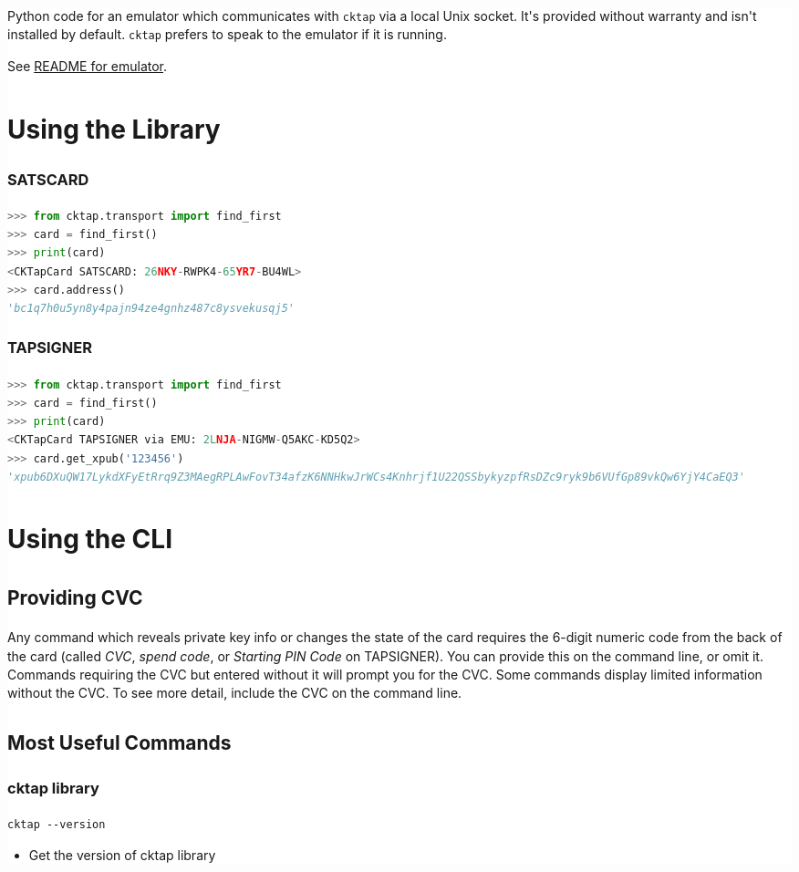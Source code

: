 Python code for an emulator which communicates with `cktap`
via a local Unix socket. It's provided without warranty and isn't
installed by default. `cktap` prefers to speak to the emulator
if it is running.

See [README for emulator](emulator/README.md).

# Using the Library

### SATSCARD

```python
>>> from cktap.transport import find_first
>>> card = find_first()
>>> print(card)
<CKTapCard SATSCARD: 26NKY-RWPK4-65YR7-BU4WL>
>>> card.address()
'bc1q7h0u5yn8y4pajn94ze4gnhz487c8ysvekusqj5'
```

### TAPSIGNER

```python
>>> from cktap.transport import find_first
>>> card = find_first()
>>> print(card)
<CKTapCard TAPSIGNER via EMU: 2LNJA-NIGMW-Q5AKC-KD5Q2> 
>>> card.get_xpub('123456')
'xpub6DXuQW17LykdXFyEtRrq9Z3MAegRPLAwFovT34afzK6NNHkwJrWCs4Knhrjf1U22QSSbykyzpfRsDZc9ryk9b6VUfGp89vkQw6YjY4CaEQ3'
```

# Using the CLI


## Providing CVC

Any command which reveals private key info or changes the state of
the card requires the 6-digit numeric code from the back of the
card (called _CVC_, _spend code_, or _Starting PIN Code_ on TAPSIGNER).
You can provide this on the command line, or omit it. Commands
requiring the CVC but entered without it will prompt you for the
CVC.  Some commands display limited information without the CVC.
To see more detail, include the CVC on the command line.


## Most Useful Commands

### cktap library

`cktap --version`
- Get the version of cktap library
